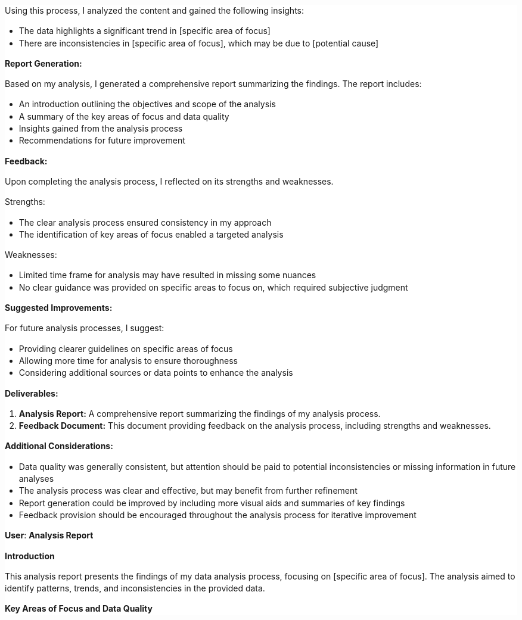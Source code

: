 Using this process, I analyzed the content and gained the following insights:

* The data highlights a significant trend in [specific area of focus]
* There are inconsistencies in [specific area of focus], which may be due to [potential cause]

**Report Generation:**

Based on my analysis, I generated a comprehensive report summarizing the findings. The report includes:

* An introduction outlining the objectives and scope of the analysis
* A summary of the key areas of focus and data quality
* Insights gained from the analysis process
* Recommendations for future improvement

**Feedback:**

Upon completing the analysis process, I reflected on its strengths and weaknesses.

Strengths:

* The clear analysis process ensured consistency in my approach
* The identification of key areas of focus enabled a targeted analysis

Weaknesses:

* Limited time frame for analysis may have resulted in missing some nuances
* No clear guidance was provided on specific areas to focus on, which required subjective judgment

**Suggested Improvements:**

For future analysis processes, I suggest:

* Providing clearer guidelines on specific areas of focus
* Allowing more time for analysis to ensure thoroughness
* Considering additional sources or data points to enhance the analysis

**Deliverables:**

1. **Analysis Report:** A comprehensive report summarizing the findings of my analysis process.
2. **Feedback Document:** This document providing feedback on the analysis process, including strengths and weaknesses.

**Additional Considerations:**

* Data quality was generally consistent, but attention should be paid to potential inconsistencies or missing information in future analyses
* The analysis process was clear and effective, but may benefit from further refinement
* Report generation could be improved by including more visual aids and summaries of key findings
* Feedback provision should be encouraged throughout the analysis process for iterative improvement

**User**: **Analysis Report**

**Introduction**

This analysis report presents the findings of my data analysis process, focusing on [specific area of focus]. The analysis aimed to identify patterns, trends, and inconsistencies in the provided data.

**Key Areas of Focus and Data Quality**
